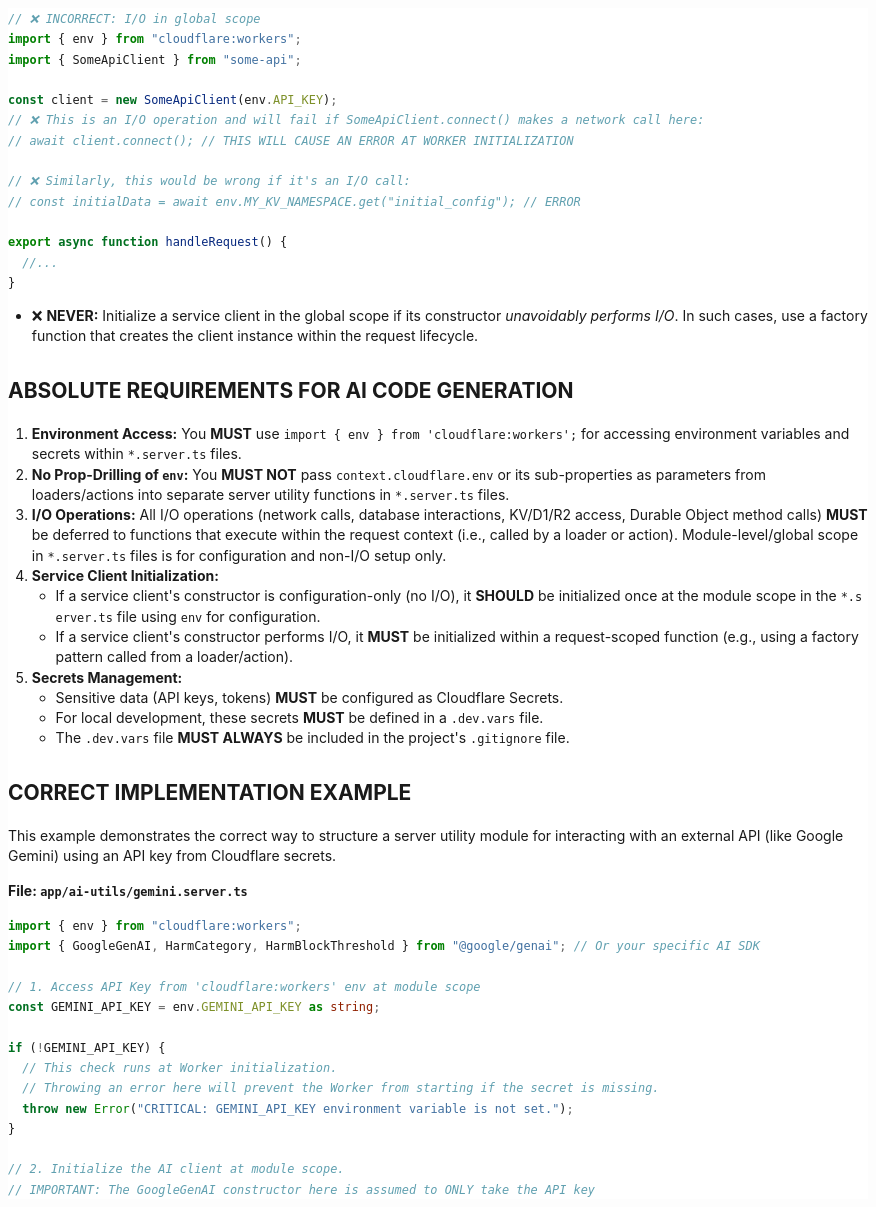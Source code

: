  ```typescript
  // ❌ INCORRECT: I/O in global scope
  import { env } from "cloudflare:workers";
  import { SomeApiClient } from "some-api";

  const client = new SomeApiClient(env.API_KEY);
  // ❌ This is an I/O operation and will fail if SomeApiClient.connect() makes a network call here:
  // await client.connect(); // THIS WILL CAUSE AN ERROR AT WORKER INITIALIZATION

  // ❌ Similarly, this would be wrong if it's an I/O call:
  // const initialData = await env.MY_KV_NAMESPACE.get("initial_config"); // ERROR

  export async function handleRequest() {
    //...
  }
  ```

- ❌ **NEVER:** Initialize a service client in the global scope if its constructor _unavoidably performs I/O_. In such cases, use a factory function that creates the client instance within the request lifecycle.

## ABSOLUTE REQUIREMENTS FOR AI CODE GENERATION

1. **Environment Access:** You **MUST** use `import { env } from 'cloudflare:workers';` for accessing environment variables and secrets within `*.server.ts` files.
2. **No Prop-Drilling of `env`:** You **MUST NOT** pass `context.cloudflare.env` or its sub-properties as parameters from loaders/actions into separate server utility functions in `*.server.ts` files.
3. **I/O Operations:** All I/O operations (network calls, database interactions, KV/D1/R2 access, Durable Object method calls) **MUST** be deferred to functions that execute within the request context (i.e., called by a loader or action). Module-level/global scope in `*.server.ts` files is for configuration and non-I/O setup only.
4. **Service Client Initialization:**
    - If a service client's constructor is configuration-only (no I/O), it **SHOULD** be initialized once at the module scope in the `*.server.ts` file using `env` for configuration.
    - If a service client's constructor performs I/O, it **MUST** be initialized within a request-scoped function (e.g., using a factory pattern called from a loader/action).
5. **Secrets Management:**
    - Sensitive data (API keys, tokens) **MUST** be configured as Cloudflare Secrets.
    - For local development, these secrets **MUST** be defined in a `.dev.vars` file.
    - The `.dev.vars` file **MUST ALWAYS** be included in the project's `.gitignore` file.

## CORRECT IMPLEMENTATION EXAMPLE

This example demonstrates the correct way to structure a server utility module for interacting with an external API (like Google Gemini) using an API key from Cloudflare secrets.

**File: `app/ai-utils/gemini.server.ts`**

```typescript
import { env } from "cloudflare:workers";
import { GoogleGenAI, HarmCategory, HarmBlockThreshold } from "@google/genai"; // Or your specific AI SDK

// 1. Access API Key from 'cloudflare:workers' env at module scope
const GEMINI_API_KEY = env.GEMINI_API_KEY as string;

if (!GEMINI_API_KEY) {
  // This check runs at Worker initialization.
  // Throwing an error here will prevent the Worker from starting if the secret is missing.
  throw new Error("CRITICAL: GEMINI_API_KEY environment variable is not set.");
}

// 2. Initialize the AI client at module scope.
// IMPORTANT: The GoogleGenAI constructor here is assumed to ONLY take the API key
```